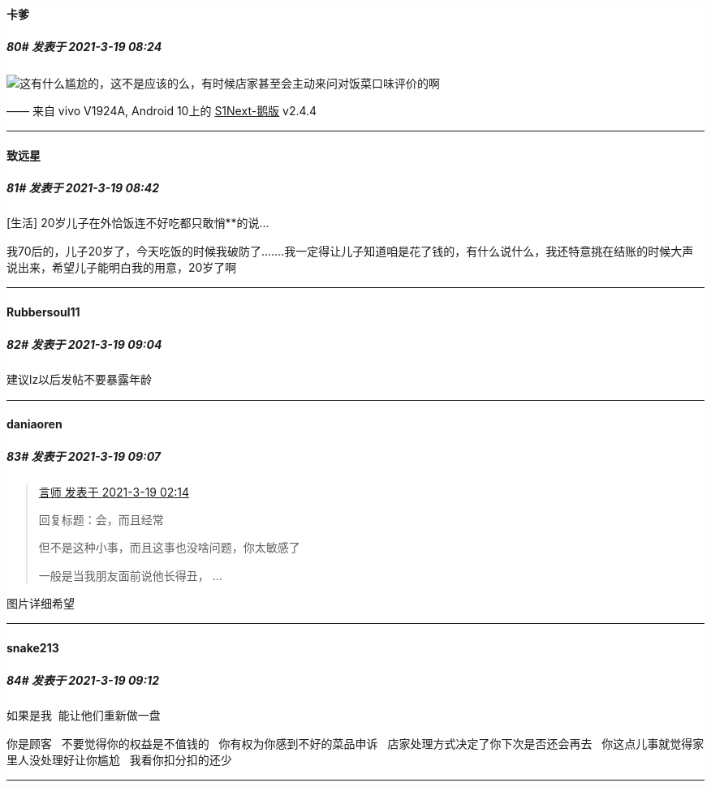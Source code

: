 ####  卡爹  
##### 80#       发表于 2021-3-19 08:24


<img src="https://static.saraba1st.com/image/smiley/face2017/020.png" referrerpolicy="no-referrer">这有什么尴尬的，这不是应该的么，有时候店家甚至会主动来问对饭菜口味评价的啊


—— 来自 vivo V1924A, Android 10上的 [S1Next-鹅版](https://github.com/ykrank/S1-Next/releases) v2.4.4


*****

####  致远星  
##### 81#       发表于 2021-3-19 08:42


[生活] 20岁儿子在外恰饭连不好吃都只敢悄**的说...

我70后的，儿子20岁了，今天吃饭的时候我破防了.......我一定得让儿子知道咱是花了钱的，有什么说什么，我还特意挑在结账的时候大声说出来，希望儿子能明白我的用意，20岁了啊


*****

####  Rubbersoul11  
##### 82#       发表于 2021-3-19 09:04


建议lz以后发帖不要暴露年龄


*****

####  daniaoren  
##### 83#       发表于 2021-3-19 09:07


<blockquote><a href="httphttps://bbs.saraba1st.com/2b/forum.php?mod=redirect&amp;goto=findpost&amp;pid=50670594&amp;ptid=1993837" target="_blank">言师 发表于 2021-3-19 02:14</a>

回复标题：会，而且经常

但不是这种小事，而且这事也没啥问题，你太敏感了

一般是当我朋友面前说他长得丑， ...</blockquote>
图片详细希望


*****

####  snake213  
##### 84#       发表于 2021-3-19 09:12


如果是我  能让他们重新做一盘   


你是顾客   不要觉得你的权益是不值钱的   你有权为你感到不好的菜品申诉   店家处理方式决定了你下次是否还会再去   你这点儿事就觉得家里人没处理好让你尴尬   我看你扣分扣的还少  


*****
